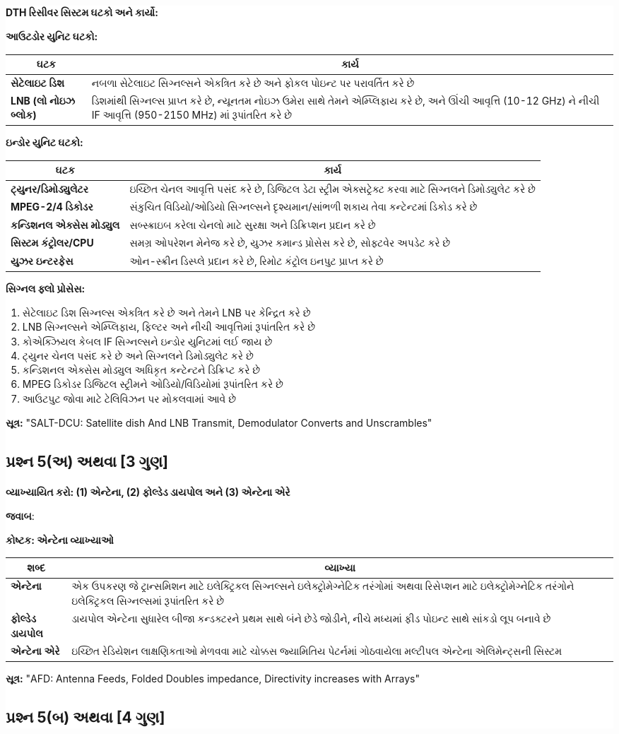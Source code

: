 **DTH રિસીવર સિસ્ટમ ઘટકો અને કાર્યો:**

**આઉટડોર યુનિટ ઘટકો:**

| ઘટક | કાર્ય |
|-----------|----------|
| **સેટેલાઇટ ડિશ** | નબળા સેટેલાઇટ સિગ્નલ્સને એકત્રિત કરે છે અને ફોકલ પોઇન્ટ પર પરાવર્તિત કરે છે |
| **LNB (લો નોઇઝ બ્લોક)** | ડિશમાંથી સિગ્નલ્સ પ્રાપ્ત કરે છે, ન્યૂનતમ નોઇઝ ઉમેરા સાથે તેમને એમ્પ્લિફાય કરે છે, અને ઊંચી આવૃત્તિ (10-12 GHz) ને નીચી IF આવૃત્તિ (950-2150 MHz) માં રૂપાંતરિત કરે છે |

**ઇન્ડોર યુનિટ ઘટકો:**

| ઘટક | કાર્ય |
|-----------|----------|
| **ટ્યુનર/ડિમોડ્યુલેટર** | ઇચ્છિત ચેનલ આવૃત્તિ પસંદ કરે છે, ડિજિટલ ડેટા સ્ટ્રીમ એક્સટ્રેક્ટ કરવા માટે સિગ્નલને ડિમોડ્યુલેટ કરે છે |
| **MPEG-2/4 ડિકોડર** | સંકુચિત વિડિયો/ઓડિયો સિગ્નલ્સને દૃશ્યમાન/સાંભળી શકાય તેવા કન્ટેન્ટમાં ડિકોડ કરે છે |
| **કન્ડિશનલ એક્સેસ મોડ્યુલ** | સબ્સ્ક્રાઇબ કરેલા ચેનલો માટે સુરક્ષા અને ડિક્રિપ્શન પ્રદાન કરે છે |
| **સિસ્ટમ કંટ્રોલર/CPU** | સમગ્ર ઓપરેશન મેનેજ કરે છે, યુઝર કમાન્ડ પ્રોસેસ કરે છે, સોફ્ટવેર અપડેટ કરે છે |
| **યુઝર ઇન્ટરફેસ** | ઓન-સ્ક્રીન ડિસ્પ્લે પ્રદાન કરે છે, રિમોટ કંટ્રોલ ઇનપુટ પ્રાપ્ત કરે છે |

**સિગ્નલ ફ્લો પ્રોસેસ:**

1. સેટેલાઇટ ડિશ સિગ્નલ્સ એકત્રિત કરે છે અને તેમને LNB પર કેન્દ્રિત કરે છે
2. LNB સિગ્નલ્સને એમ્પ્લિફાય, ફિલ્ટર અને નીચી આવૃત્તિમાં રૂપાંતરિત કરે છે
3. કોએક્ઝિયલ કેબલ IF સિગ્નલ્સને ઇન્ડોર યુનિટમાં લઈ જાય છે
4. ટ્યુનર ચેનલ પસંદ કરે છે અને સિગ્નલને ડિમોડ્યુલેટ કરે છે
5. કન્ડિશનલ એક્સેસ મોડ્યુલ અધિકૃત કન્ટેન્ટને ડિક્રિપ્ટ કરે છે
6. MPEG ડિકોડર ડિજિટલ સ્ટ્રીમને ઓડિયો/વિડિયોમાં રૂપાંતરિત કરે છે
7. આઉટપુટ જોવા માટે ટેલિવિઝન પર મોકલવામાં આવે છે

**સૂત્ર:** "SALT-DCU: Satellite dish And LNB Transmit, Demodulator Converts and Unscrambles"

## પ્રશ્ન 5(અ) અથવા [3 ગુણ]

**વ્યાખ્યાયિત કરો: (1) એન્ટેના, (2) ફોલ્ડેડ ડાયપોલ અને (3) એન્ટેના એરે**

**જવાબ**:

**કોષ્ટક: એન્ટેના વ્યાખ્યાઓ**

| શબ્દ | વ્યાખ્યા |
|------|------------|
| **એન્ટેના** | એક ઉપકરણ જે ટ્રાન્સમિશન માટે ઇલેક્ટ્રિકલ સિગ્નલ્સને ઇલેક્ટ્રોમેગ્નેટિક તરંગોમાં અથવા રિસેપ્શન માટે ઇલેક્ટ્રોમેગ્નેટિક તરંગોને ઇલેક્ટ્રિકલ સિગ્નલ્સમાં રૂપાંતરિત કરે છે |
| **ફોલ્ડેડ ડાયપોલ** | ડાયપોલ એન્ટેના સુધારેલ બીજા કન્ડક્ટરને પ્રથમ સાથે બંને છેડે જોડીને, નીચે મધ્યમાં ફીડ પોઇન્ટ સાથે સાંકડો લૂપ બનાવે છે |
| **એન્ટેના એરે** | ઇચ્છિત રેડિયેશન લાક્ષણિકતાઓ મેળવવા માટે ચોક્કસ જ્યામિતિય પેટર્નમાં ગોઠવાયેલા મલ્ટીપલ એન્ટેના એલિમેન્ટ્સની સિસ્ટમ |

**સૂત્ર:** "AFD: Antenna Feeds, Folded Doubles impedance, Directivity increases with Arrays"

## પ્રશ્ન 5(બ) અથવા [4 ગુણ]
